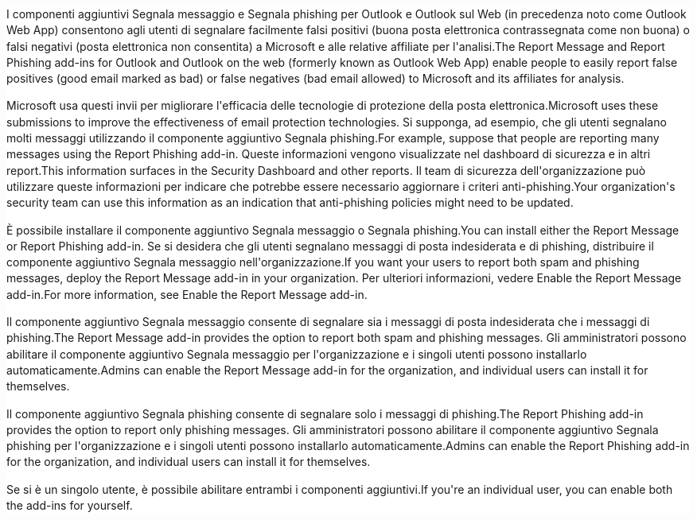 <span data-ttu-id="c9c13-110">I componenti aggiuntivi Segnala messaggio e Segnala phishing per Outlook e Outlook sul Web (in precedenza noto come Outlook Web App) consentono agli utenti di segnalare facilmente falsi positivi (buona posta elettronica contrassegnata come non buona) o falsi negativi (posta elettronica non consentita) a Microsoft e alle relative affiliate per l'analisi.</span><span class="sxs-lookup"><span data-stu-id="c9c13-110">The Report Message and Report Phishing add-ins for Outlook and Outlook on the web (formerly known as Outlook Web App) enable people to easily report false positives (good email marked as bad) or false negatives (bad email allowed) to Microsoft and its affiliates for analysis.</span></span> 

<span data-ttu-id="c9c13-111">Microsoft usa questi invii per migliorare l'efficacia delle tecnologie di protezione della posta elettronica.</span><span class="sxs-lookup"><span data-stu-id="c9c13-111">Microsoft uses these submissions to improve the effectiveness of email protection technologies.</span></span> <span data-ttu-id="c9c13-112">Si supponga, ad esempio, che gli utenti segnalano molti messaggi utilizzando il componente aggiuntivo Segnala phishing.</span><span class="sxs-lookup"><span data-stu-id="c9c13-112">For example, suppose that people are reporting many messages using the Report Phishing add-in.</span></span> <span data-ttu-id="c9c13-113">Queste informazioni vengono visualizzate nel dashboard di sicurezza e in altri report.</span><span class="sxs-lookup"><span data-stu-id="c9c13-113">This information surfaces in the Security Dashboard and other reports.</span></span> <span data-ttu-id="c9c13-114">Il team di sicurezza dell'organizzazione può utilizzare queste informazioni per indicare che potrebbe essere necessario aggiornare i criteri anti-phishing.</span><span class="sxs-lookup"><span data-stu-id="c9c13-114">Your organization's security team can use this information as an indication that anti-phishing policies might need to be updated.</span></span> 

<span data-ttu-id="c9c13-115">È possibile installare il componente aggiuntivo Segnala messaggio o Segnala phishing.</span><span class="sxs-lookup"><span data-stu-id="c9c13-115">You can install either the Report Message or Report Phishing add-in.</span></span> <span data-ttu-id="c9c13-116">Se si desidera che gli utenti segnalano messaggi di posta indesiderata e di phishing, distribuire il componente aggiuntivo Segnala messaggio nell'organizzazione.</span><span class="sxs-lookup"><span data-stu-id="c9c13-116">If you want your users to report both spam and phishing messages, deploy the Report Message add-in in your organization.</span></span> <span data-ttu-id="c9c13-117">Per ulteriori informazioni, vedere Enable the Report Message add-in.</span><span class="sxs-lookup"><span data-stu-id="c9c13-117">For more information, see Enable the Report Message add-in.</span></span> 

<span data-ttu-id="c9c13-118">Il componente aggiuntivo Segnala messaggio consente di segnalare sia i messaggi di posta indesiderata che i messaggi di phishing.</span><span class="sxs-lookup"><span data-stu-id="c9c13-118">The Report Message add-in provides the option to report both spam and phishing messages.</span></span> <span data-ttu-id="c9c13-119">Gli amministratori possono abilitare il componente aggiuntivo Segnala messaggio per l'organizzazione e i singoli utenti possono installarlo automaticamente.</span><span class="sxs-lookup"><span data-stu-id="c9c13-119">Admins can enable the Report Message add-in for the organization, and individual users can install it for themselves.</span></span> 

<span data-ttu-id="c9c13-120">Il componente aggiuntivo Segnala phishing consente di segnalare solo i messaggi di phishing.</span><span class="sxs-lookup"><span data-stu-id="c9c13-120">The Report Phishing add-in provides the option to report only phishing messages.</span></span> <span data-ttu-id="c9c13-121">Gli amministratori possono abilitare il componente aggiuntivo Segnala phishing per l'organizzazione e i singoli utenti possono installarlo automaticamente.</span><span class="sxs-lookup"><span data-stu-id="c9c13-121">Admins can enable the Report Phishing add-in for the organization, and individual users can install it for themselves.</span></span> 

<span data-ttu-id="c9c13-122">Se si è un singolo utente, è possibile abilitare entrambi i componenti aggiuntivi.</span><span class="sxs-lookup"><span data-stu-id="c9c13-122">If you're an individual user, you can enable both the add-ins for yourself.</span></span>
